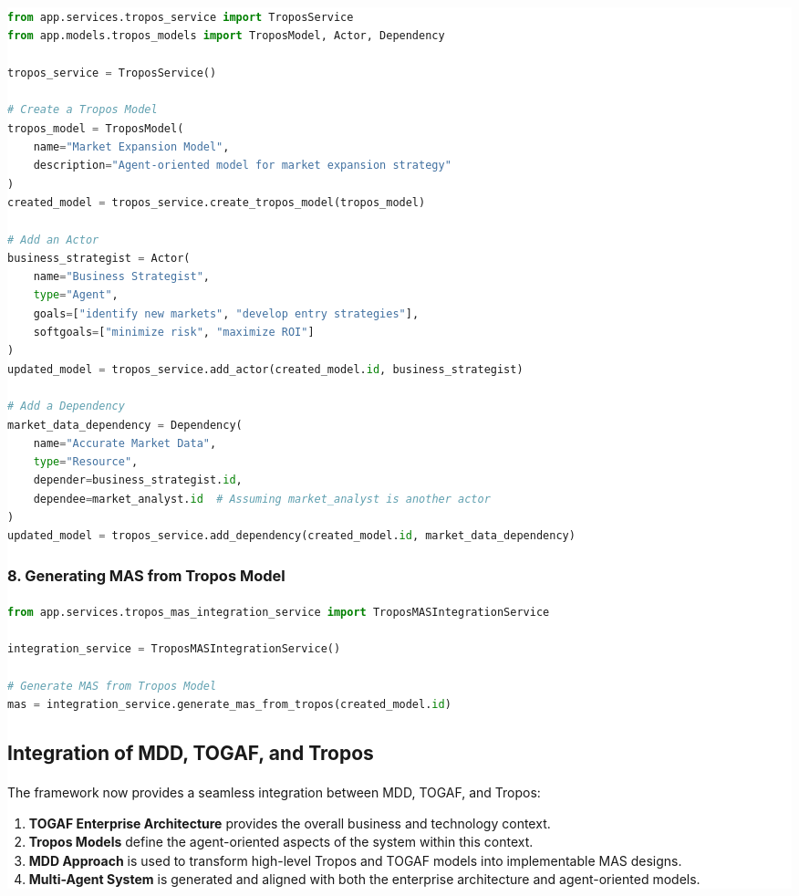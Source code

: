 ```python
from app.services.tropos_service import TroposService
from app.models.tropos_models import TroposModel, Actor, Dependency

tropos_service = TroposService()

# Create a Tropos Model
tropos_model = TroposModel(
    name="Market Expansion Model",
    description="Agent-oriented model for market expansion strategy"
)
created_model = tropos_service.create_tropos_model(tropos_model)

# Add an Actor
business_strategist = Actor(
    name="Business Strategist",
    type="Agent",
    goals=["identify new markets", "develop entry strategies"],
    softgoals=["minimize risk", "maximize ROI"]
)
updated_model = tropos_service.add_actor(created_model.id, business_strategist)

# Add a Dependency
market_data_dependency = Dependency(
    name="Accurate Market Data",
    type="Resource",
    depender=business_strategist.id,
    dependee=market_analyst.id  # Assuming market_analyst is another actor
)
updated_model = tropos_service.add_dependency(created_model.id, market_data_dependency)
```

### 8. Generating MAS from Tropos Model

```python
from app.services.tropos_mas_integration_service import TroposMASIntegrationService

integration_service = TroposMASIntegrationService()

# Generate MAS from Tropos Model
mas = integration_service.generate_mas_from_tropos(created_model.id)
```

## Integration of MDD, TOGAF, and Tropos

The framework now provides a seamless integration between MDD, TOGAF, and Tropos:

1. **TOGAF Enterprise Architecture** provides the overall business and technology context.
2. **Tropos Models** define the agent-oriented aspects of the system within this context.
3. **MDD Approach** is used to transform high-level Tropos and TOGAF models into implementable MAS designs.
4. **Multi-Agent System** is generated and aligned with both the enterprise architecture and agent-oriented models.
